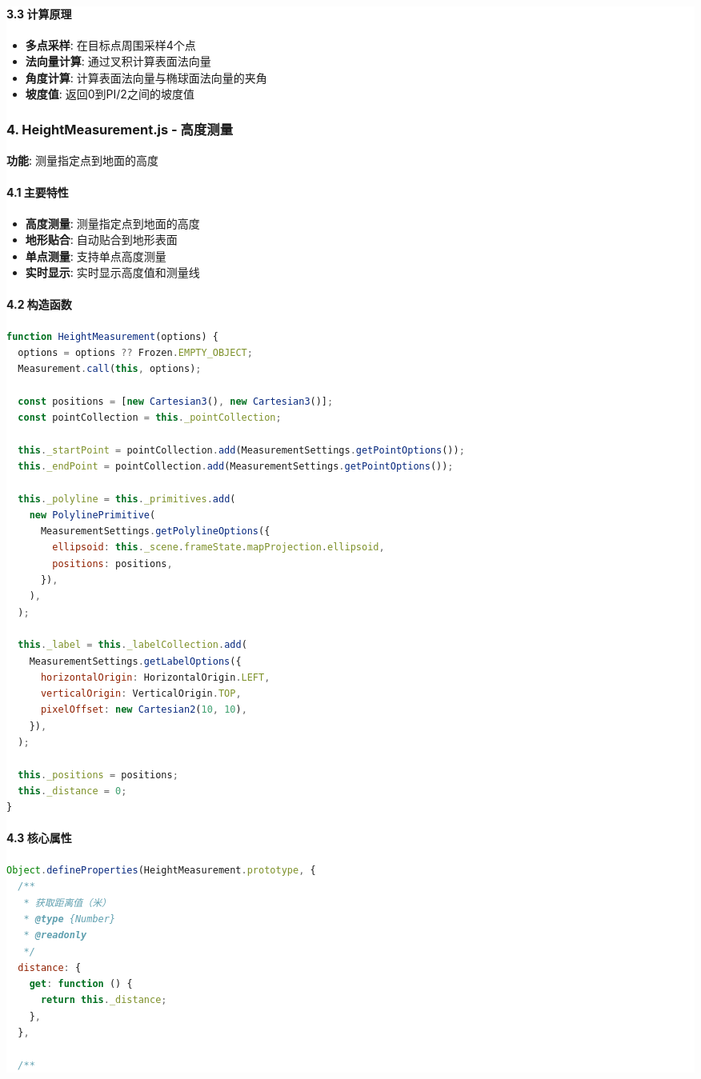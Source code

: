 #### 3.3 计算原理
- **多点采样**: 在目标点周围采样4个点
- **法向量计算**: 通过叉积计算表面法向量
- **角度计算**: 计算表面法向量与椭球面法向量的夹角
- **坡度值**: 返回0到PI/2之间的坡度值

### 4. HeightMeasurement.js - 高度测量
**功能**: 测量指定点到地面的高度

#### 4.1 主要特性
- **高度测量**: 测量指定点到地面的高度
- **地形贴合**: 自动贴合到地形表面
- **单点测量**: 支持单点高度测量
- **实时显示**: 实时显示高度值和测量线

#### 4.2 构造函数
```javascript
function HeightMeasurement(options) {
  options = options ?? Frozen.EMPTY_OBJECT;
  Measurement.call(this, options);

  const positions = [new Cartesian3(), new Cartesian3()];
  const pointCollection = this._pointCollection;

  this._startPoint = pointCollection.add(MeasurementSettings.getPointOptions());
  this._endPoint = pointCollection.add(MeasurementSettings.getPointOptions());

  this._polyline = this._primitives.add(
    new PolylinePrimitive(
      MeasurementSettings.getPolylineOptions({
        ellipsoid: this._scene.frameState.mapProjection.ellipsoid,
        positions: positions,
      }),
    ),
  );

  this._label = this._labelCollection.add(
    MeasurementSettings.getLabelOptions({
      horizontalOrigin: HorizontalOrigin.LEFT,
      verticalOrigin: VerticalOrigin.TOP,
      pixelOffset: new Cartesian2(10, 10),
    }),
  );

  this._positions = positions;
  this._distance = 0;
}
```

#### 4.3 核心属性
```javascript
Object.defineProperties(HeightMeasurement.prototype, {
  /**
   * 获取距离值（米）
   * @type {Number}
   * @readonly
   */
  distance: {
    get: function () {
      return this._distance;
    },
  },

  /**
```